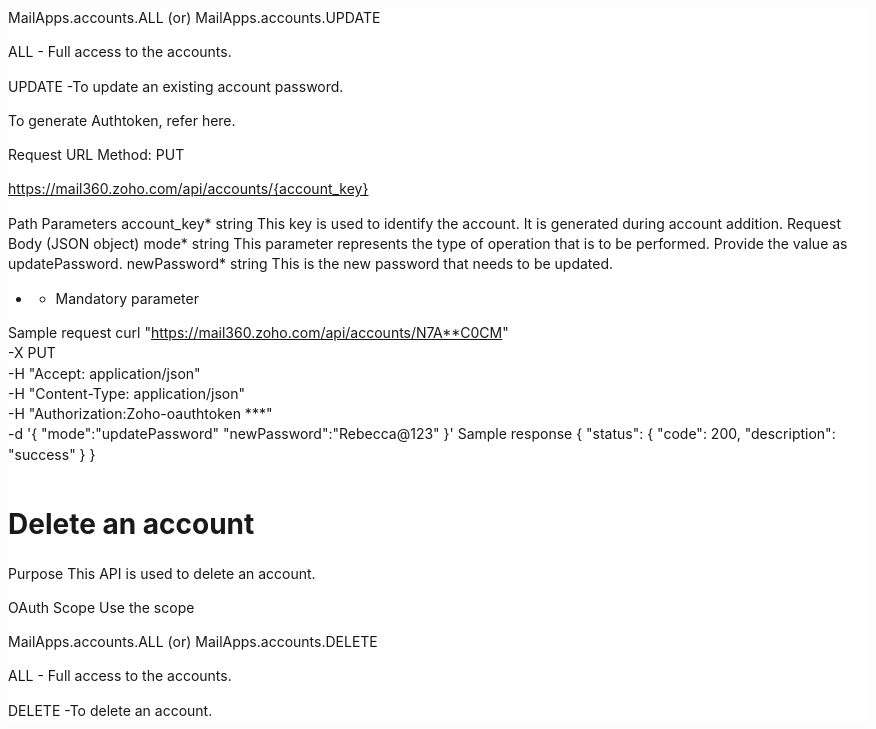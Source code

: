 MailApps.accounts.ALL (or) MailApps.accounts.UPDATE

ALL - Full access to the accounts.

UPDATE -To update an existing account password.

To generate Authtoken, refer here.

Request URL
Method: PUT

https://mail360.zoho.com/api/accounts/{account_key}

Path Parameters
account_key* string
This key is used to identify the account. It is generated during account addition.
Request Body (JSON object)
mode* string
This parameter represents the type of operation that is to be performed.
Provide the value as updatePassword.
newPassword* string
This is the new password that needs to be updated.
 

* - Mandatory parameter

Sample request
curl "https://mail360.zoho.com/api/accounts/N7A**C0CM" \
-X PUT \
-H "Accept: application/json" \
-H "Content-Type: application/json" \
-H "Authorization:Zoho-oauthtoken ***" \
-d '{
"mode":"updatePassword"
"newPassword":"Rebecca@123"
}'
Sample response
{
 "status": {
       "code": 200,
       "description": "success"
   }
}

# Delete an account
Purpose 
This API is used to delete an account.

OAuth Scope
Use the scope

MailApps.accounts.ALL (or) MailApps.accounts.DELETE

ALL - Full access to the accounts.

DELETE -To delete an account.
